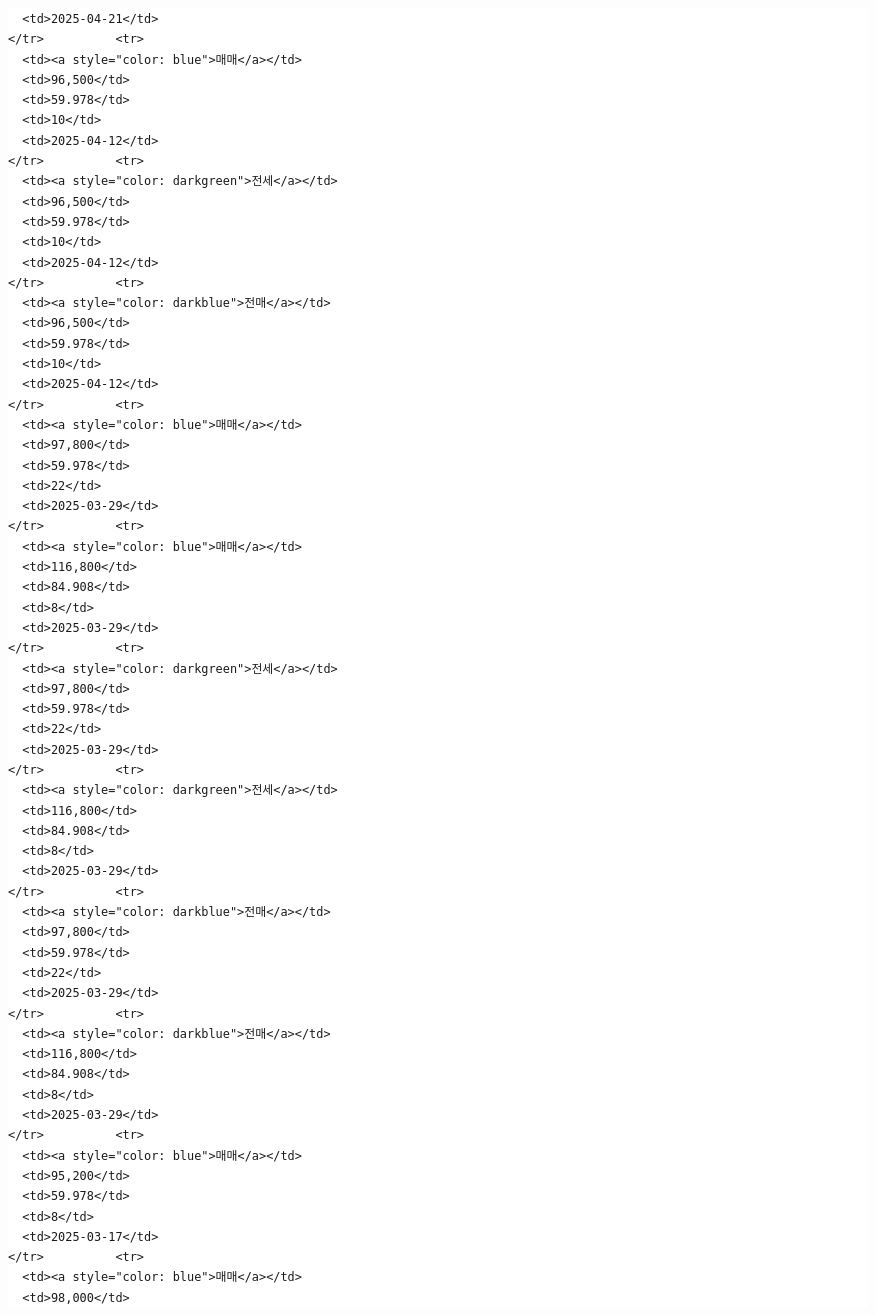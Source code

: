      <td>2025-04-21</td>
    </tr>          <tr>
      <td><a style="color: blue">매매</a></td>
      <td>96,500</td>
      <td>59.978</td>
      <td>10</td>
      <td>2025-04-12</td>
    </tr>          <tr>
      <td><a style="color: darkgreen">전세</a></td>
      <td>96,500</td>
      <td>59.978</td>
      <td>10</td>
      <td>2025-04-12</td>
    </tr>          <tr>
      <td><a style="color: darkblue">전매</a></td>
      <td>96,500</td>
      <td>59.978</td>
      <td>10</td>
      <td>2025-04-12</td>
    </tr>          <tr>
      <td><a style="color: blue">매매</a></td>
      <td>97,800</td>
      <td>59.978</td>
      <td>22</td>
      <td>2025-03-29</td>
    </tr>          <tr>
      <td><a style="color: blue">매매</a></td>
      <td>116,800</td>
      <td>84.908</td>
      <td>8</td>
      <td>2025-03-29</td>
    </tr>          <tr>
      <td><a style="color: darkgreen">전세</a></td>
      <td>97,800</td>
      <td>59.978</td>
      <td>22</td>
      <td>2025-03-29</td>
    </tr>          <tr>
      <td><a style="color: darkgreen">전세</a></td>
      <td>116,800</td>
      <td>84.908</td>
      <td>8</td>
      <td>2025-03-29</td>
    </tr>          <tr>
      <td><a style="color: darkblue">전매</a></td>
      <td>97,800</td>
      <td>59.978</td>
      <td>22</td>
      <td>2025-03-29</td>
    </tr>          <tr>
      <td><a style="color: darkblue">전매</a></td>
      <td>116,800</td>
      <td>84.908</td>
      <td>8</td>
      <td>2025-03-29</td>
    </tr>          <tr>
      <td><a style="color: blue">매매</a></td>
      <td>95,200</td>
      <td>59.978</td>
      <td>8</td>
      <td>2025-03-17</td>
    </tr>          <tr>
      <td><a style="color: blue">매매</a></td>
      <td>98,000</td>